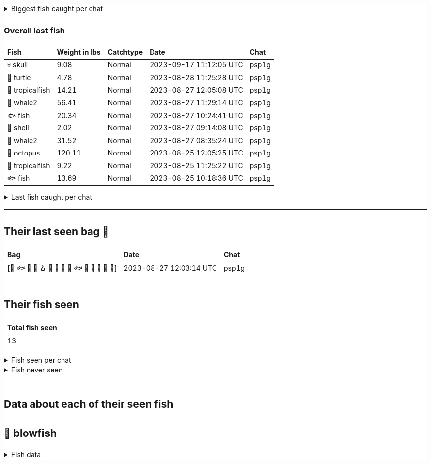 <details><summary>Biggest fish caught per chat</summary></details>

### Overall last fish
| Fish            | Weight in lbs | Catchtype | Date                    | Chat  |
|:----------------|:--------------|:----------|:------------------------|:------|
| 💀 skull        | 9.08          | Normal    | 2023-09-17 11:12:05 UTC | psp1g |
| 🐢 turtle       | 4.78          | Normal    | 2023-08-28 11:25:28 UTC | psp1g |
| 🐠 tropicalfish | 14.21         | Normal    | 2023-08-27 12:05:08 UTC | psp1g |
| 🐋 whale2       | 56.41         | Normal    | 2023-08-27 11:29:14 UTC | psp1g |
| 🐟 fish         | 20.34         | Normal    | 2023-08-27 10:24:41 UTC | psp1g |
| 🐚 shell        | 2.02          | Normal    | 2023-08-27 09:14:08 UTC | psp1g |
| 🐋 whale2       | 31.52         | Normal    | 2023-08-27 08:35:24 UTC | psp1g |
| 🐙 octopus      | 120.11        | Normal    | 2023-08-25 12:05:25 UTC | psp1g |
| 🐠 tropicalfish | 9.22          | Normal    | 2023-08-25 11:25:22 UTC | psp1g |
| 🐟 fish         | 13.69         | Normal    | 2023-08-25 10:18:36 UTC | psp1g |

<details><summary>Last fish caught per chat</summary></details>

---------------

## Their last seen bag 🎒
| Bag                                            | Date                    | Chat  |
|:-----------------------------------------------|:------------------------|:------|
| [🐚 🐟 🐡 🎏 🪝 🐡 👑 🦐 🦞 🐟 🐠 🐙 🐋 🐚 🐋] | 2023-08-27 12:03:14 UTC | psp1g |

---------------

## Their fish seen
| Total fish seen |
|:----------------|
| 13              |

<details><summary>Fish seen per chat</summary></details>

<details><summary>Fish never seen</summary></details>

---------------

## Data about each of their seen fish

## 🐡 blowfish

<details><summary>Fish data</summary></details>
